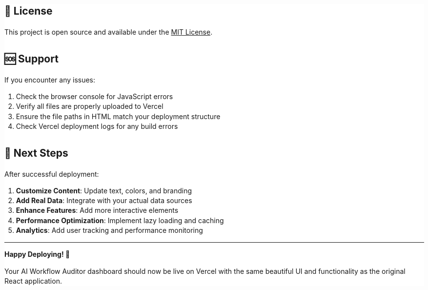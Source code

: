 ## 📄 License

This project is open source and available under the [MIT License](LICENSE).

## 🆘 Support

If you encounter any issues:

1. Check the browser console for JavaScript errors
2. Verify all files are properly uploaded to Vercel
3. Ensure the file paths in HTML match your deployment structure
4. Check Vercel deployment logs for any build errors

## 🎯 Next Steps

After successful deployment:

1. **Customize Content**: Update text, colors, and branding
2. **Add Real Data**: Integrate with your actual data sources
3. **Enhance Features**: Add more interactive elements
4. **Performance Optimization**: Implement lazy loading and caching
5. **Analytics**: Add user tracking and performance monitoring

---

**Happy Deploying! 🚀**

Your AI Workflow Auditor dashboard should now be live on Vercel with the same beautiful UI and functionality as the original React application.
